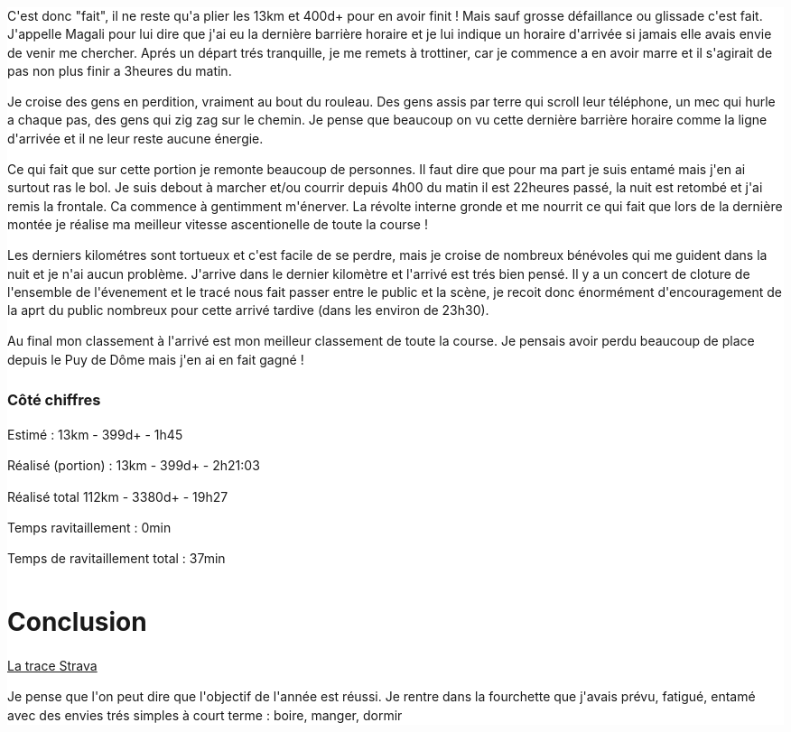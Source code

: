 C'est donc "fait", il ne reste qu'a plier les 13km et 400d+ pour en avoir finit ! Mais sauf grosse défaillance ou glissade c'est fait. J'appelle Magali pour lui dire que j'ai eu la dernière barrière horaire et je lui indique un horaire d'arrivée si jamais elle avais envie de venir me chercher. Aprés un départ trés tranquille, je me remets à trottiner, car je commence a en avoir marre et il s'agirait de pas non plus finir a 3heures du matin.

Je croise des gens en perdition, vraiment au bout du rouleau. Des gens assis par terre qui scroll leur téléphone, un mec qui hurle a chaque pas, des gens qui zig zag sur le chemin. Je pense que beaucoup on vu cette dernière barrière horaire comme la ligne d'arrivée et il ne leur reste aucune énergie.

Ce qui fait que sur cette portion je remonte beaucoup de personnes. Il faut dire que pour ma part je suis entamé mais j'en ai surtout ras le bol. Je suis debout à marcher et/ou courrir depuis 4h00 du matin il est 22heures passé, la nuit est retombé et j'ai remis la frontale. Ca commence à gentimment m'énerver. La révolte interne gronde et me nourrit ce qui fait que lors de la dernière montée je réalise ma meilleur vitesse ascentionelle de toute la course !

Les derniers kilométres sont tortueux et c'est facile de se perdre, mais je croise de nombreux bénévoles qui me guident dans la nuit et je n'ai aucun problème. J'arrive dans le dernier kilomètre et l'arrivé est trés bien pensé. Il y a un concert de cloture de l'ensemble de l'évenement et le tracé nous fait passer entre le public et la scène, je recoit donc énormément d'encouragement de la aprt du public nombreux pour cette arrivé tardive (dans les environ de 23h30).

Au final mon classement à l'arrivé est mon meilleur classement de toute la course. Je pensais avoir perdu beaucoup de place depuis le Puy de Dôme mais j'en ai en fait gagné !


### Côté chiffres

Estimé :
13km - 399d+ - 1h45

Réalisé (portion) :
13km - 399d+ - 2h21:03

Réalisé total 
112km - 3380d+ - 19h27

Temps ravitaillement : 0min

Temps de ravitaillement total : 37min

# Conclusion

[La trace Strava](https://www.strava.com/activities/11380204711)

Je pense que l'on peut dire que l'objectif de l'année est réussi. Je rentre dans la fourchette que j'avais prévu, fatigué, entamé avec des envies trés simples à court terme : boire, manger, dormir
